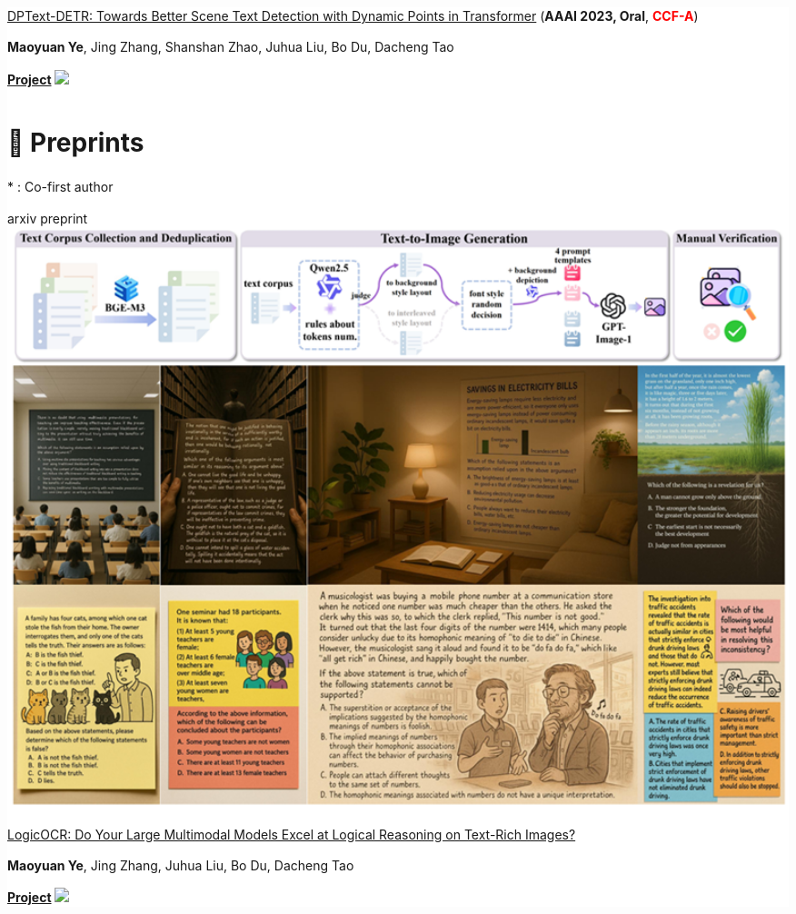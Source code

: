 [DPText-DETR: Towards Better Scene Text Detection with Dynamic Points in Transformer](https://arxiv.org/abs/2207.04491) (**AAAI 2023, Oral**, <font color='red'><b>CCF-A</b></font>)

**Maoyuan Ye**, Jing Zhang, Shanshan Zhao, Juhua Liu, Bo Du, Dacheng Tao

[**Project**](https://github.com/ymy-k/DPText-DETR)   <a href="https://github.com/ymy-k/DPText-DETR"><img src="https://img.shields.io/github/stars/ymy-k/DPText-DETR.svg?logo=github&label=Stars"></a>
</div>
</div>


# 📝 Preprints 

\* : Co-first author

<div class='paper-box'><div class='paper-box-image'><div><div class="badge">arxiv preprint</div><img src='images/logicocr.jpg' alt="sym" width="100%"></div></div>
<div class='paper-box-text' markdown="1">

[LogicOCR: Do Your Large Multimodal Models Excel at Logical Reasoning on Text-Rich Images?](https://arxiv.org/abs/2505.12307)

**Maoyuan Ye**, Jing Zhang, Juhua Liu, Bo Du, Dacheng Tao

[**Project**](https://ymy-k.github.io/LogicOCR.github.io/)  <a href="https://github.com/MiliLab/LogicOCR"><img src="https://img.shields.io/github/stars/MiliLab/LogicOCR.svg?logo=github&label=Stars"></a>
</div>
</div>
